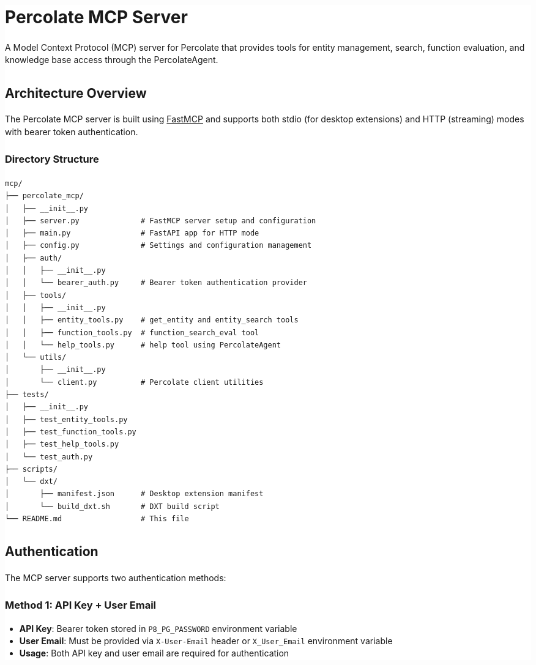 # Percolate MCP Server

A Model Context Protocol (MCP) server for Percolate that provides tools for entity management, search, function evaluation, and knowledge base access through the PercolateAgent.

## Architecture Overview

The Percolate MCP server is built using [FastMCP](https://gofastmcp.com/llms-full.txt) and supports both stdio (for desktop extensions) and HTTP (streaming) modes with bearer token authentication.

### Directory Structure

```
mcp/
├── percolate_mcp/
│   ├── __init__.py
│   ├── server.py              # FastMCP server setup and configuration
│   ├── main.py                # FastAPI app for HTTP mode
│   ├── config.py              # Settings and configuration management
│   ├── auth/
│   │   ├── __init__.py
│   │   └── bearer_auth.py     # Bearer token authentication provider
│   ├── tools/
│   │   ├── __init__.py
│   │   ├── entity_tools.py    # get_entity and entity_search tools
│   │   ├── function_tools.py  # function_search_eval tool
│   │   └── help_tools.py      # help tool using PercolateAgent
│   └── utils/
│       ├── __init__.py
│       └── client.py          # Percolate client utilities
├── tests/
│   ├── __init__.py
│   ├── test_entity_tools.py
│   ├── test_function_tools.py
│   ├── test_help_tools.py
│   └── test_auth.py
├── scripts/
│   └── dxt/
│       ├── manifest.json      # Desktop extension manifest
│       └── build_dxt.sh       # DXT build script
└── README.md                  # This file
```

## Authentication

The MCP server supports two authentication methods:

### Method 1: API Key + User Email
- **API Key**: Bearer token stored in `P8_PG_PASSWORD` environment variable
- **User Email**: Must be provided via `X-User-Email` header or `X_User_Email` environment variable
- **Usage**: Both API key and user email are required for authentication
